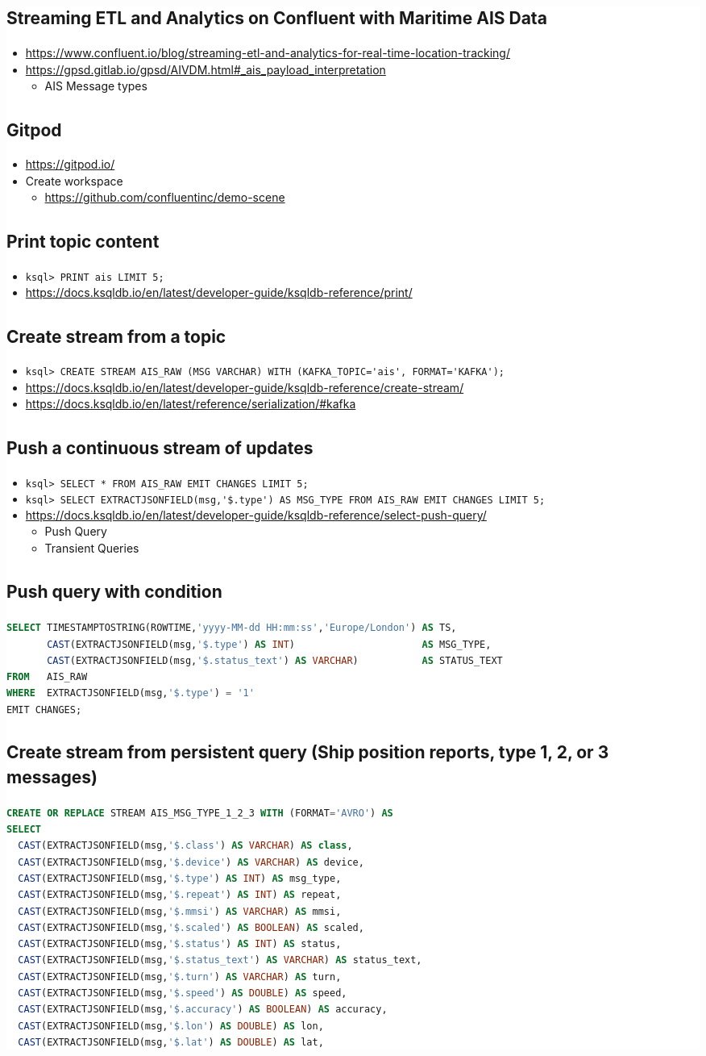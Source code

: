 ## Streaming ETL and Analytics on Confluent with Maritime AIS Data

- https://www.confluent.io/blog/streaming-etl-and-analytics-for-real-time-location-tracking/
- https://gpsd.gitlab.io/gpsd/AIVDM.html#_ais_payload_interpretation
  - AIS Message types

## Gitpod

- https://gitpod.io/
- Create workspace
  - https://github.com/confluentinc/demo-scene

## Print topic content

- `ksql> PRINT ais LIMIT 5;`
- https://docs.ksqldb.io/en/latest/developer-guide/ksqldb-reference/print/

## Create stream from a topic

- `ksql> CREATE STREAM AIS_RAW (MSG VARCHAR) WITH (KAFKA_TOPIC='ais', FORMAT='KAFKA');`
- https://docs.ksqldb.io/en/latest/developer-guide/ksqldb-reference/create-stream/
- https://docs.ksqldb.io/en/latest/reference/serialization/#kafka

## Push a continuous stream of updates

- `ksql> SELECT * FROM AIS_RAW EMIT CHANGES LIMIT 5;`
- `ksql> SELECT EXTRACTJSONFIELD(msg,'$.type') AS MSG_TYPE FROM AIS_RAW EMIT CHANGES LIMIT 5;`
- https://docs.ksqldb.io/en/latest/developer-guide/ksqldb-reference/select-push-query/
  - Push Query
  - Transient Queries

## Push query with condition

```sql
SELECT TIMESTAMPTOSTRING(ROWTIME,'yyyy-MM-dd HH:mm:ss','Europe/London') AS TS,
       CAST(EXTRACTJSONFIELD(msg,'$.type') AS INT)                      AS MSG_TYPE,
       CAST(EXTRACTJSONFIELD(msg,'$.status_text') AS VARCHAR)           AS STATUS_TEXT
FROM   AIS_RAW
WHERE  EXTRACTJSONFIELD(msg,'$.type') = '1'
EMIT CHANGES;
```

## Create stream from persistent query (Ship position reports, type 1, 2, or 3 messages)

```sql
CREATE OR REPLACE STREAM AIS_MSG_TYPE_1_2_3 WITH (FORMAT='AVRO') AS 
SELECT
  CAST(EXTRACTJSONFIELD(msg,'$.class') AS VARCHAR) AS class,
  CAST(EXTRACTJSONFIELD(msg,'$.device') AS VARCHAR) AS device,
  CAST(EXTRACTJSONFIELD(msg,'$.type') AS INT) AS msg_type,
  CAST(EXTRACTJSONFIELD(msg,'$.repeat') AS INT) AS repeat,
  CAST(EXTRACTJSONFIELD(msg,'$.mmsi') AS VARCHAR) AS mmsi,
  CAST(EXTRACTJSONFIELD(msg,'$.scaled') AS BOOLEAN) AS scaled,
  CAST(EXTRACTJSONFIELD(msg,'$.status') AS INT) AS status,
  CAST(EXTRACTJSONFIELD(msg,'$.status_text') AS VARCHAR) AS status_text,
  CAST(EXTRACTJSONFIELD(msg,'$.turn') AS VARCHAR) AS turn,
  CAST(EXTRACTJSONFIELD(msg,'$.speed') AS DOUBLE) AS speed,
  CAST(EXTRACTJSONFIELD(msg,'$.accuracy') AS BOOLEAN) AS accuracy,
  CAST(EXTRACTJSONFIELD(msg,'$.lon') AS DOUBLE) AS lon,
  CAST(EXTRACTJSONFIELD(msg,'$.lat') AS DOUBLE) AS lat,
```